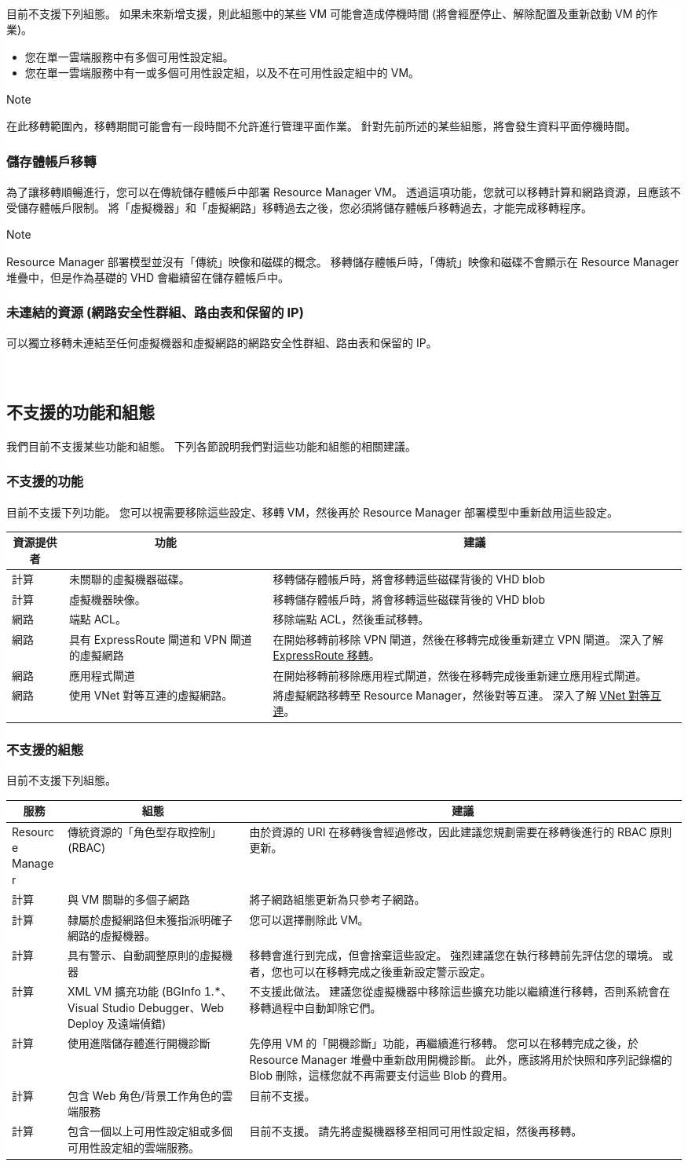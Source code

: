 目前不支援下列組態。 如果未來新增支援，則此組態中的某些 VM 可能會造成停機時間 (將會經歷停止、解除配置及重新啟動 VM 的作業)。

* 您在單一雲端服務中有多個可用性設定組。
* 您在單一雲端服務中有一或多個可用性設定組，以及不在可用性設定組中的 VM。

> [!NOTE]
> 在此移轉範圍內，移轉期間可能會有一段時間不允許進行管理平面作業。 針對先前所述的某些組態，將會發生資料平面停機時間。
>
>

### <a name="storage-accounts-migration"></a>儲存體帳戶移轉
為了讓移轉順暢進行，您可以在傳統儲存體帳戶中部署 Resource Manager VM。 透過這項功能，您就可以移轉計算和網路資源，且應該不受儲存體帳戶限制。 將「虛擬機器」和「虛擬網路」移轉過去之後，您必須將儲存體帳戶移轉過去，才能完成移轉程序。

> [!NOTE]
> Resource Manager 部署模型並沒有「傳統」映像和磁碟的概念。 移轉儲存體帳戶時，「傳統」映像和磁碟不會顯示在 Resource Manager 堆疊中，但是作為基礎的 VHD 會繼續留在儲存體帳戶中。
>
>

### <a name="unattached-resources-network-security-groups-route-tables--reserved-ips"></a>未連結的資源 (網路安全性群組、路由表和保留的 IP)
可以獨立移轉未連結至任何虛擬機器和虛擬網路的網路安全性群組、路由表和保留的 IP。

<br>

## <a name="unsupported-features-and-configurations"></a>不支援的功能和組態
我們目前不支援某些功能和組態。 下列各節說明我們對這些功能和組態的相關建議。

### <a name="unsupported-features"></a>不支援的功能
目前不支援下列功能。 您可以視需要移除這些設定、移轉 VM，然後再於 Resource Manager 部署模型中重新啟用這些設定。

| 資源提供者 | 功能 | 建議 |
| --- | --- | --- |
| 計算 | 未關聯的虛擬機器磁碟。 | 移轉儲存體帳戶時，將會移轉這些磁碟背後的 VHD blob |
| 計算 | 虛擬機器映像。 | 移轉儲存體帳戶時，將會移轉這些磁碟背後的 VHD blob |
| 網路 | 端點 ACL。 | 移除端點 ACL，然後重試移轉。 |
| 網路 | 具有 ExpressRoute 閘道和 VPN 閘道的虛擬網路  | 在開始移轉前移除 VPN 閘道，然後在移轉完成後重新建立 VPN 閘道。 深入了解 [ExpressRoute 移轉](../articles/expressroute/expressroute-migration-classic-resource-manager.md)。|
| 網路 | 應用程式閘道 | 在開始移轉前移除應用程式閘道，然後在移轉完成後重新建立應用程式閘道。 |
| 網路 | 使用 VNet 對等互連的虛擬網路。 | 將虛擬網路移轉至 Resource Manager，然後對等互連。 深入了解 [VNet 對等互連](../articles/virtual-network/virtual-network-peering-overview.md)。 | 

### <a name="unsupported-configurations"></a>不支援的組態
目前不支援下列組態。

| 服務 | 組態 | 建議 |
| --- | --- | --- |
| Resource Manager |傳統資源的「角色型存取控制」(RBAC) |由於資源的 URI 在移轉後會經過修改，因此建議您規劃需要在移轉後進行的 RBAC 原則更新。 |
| 計算 |與 VM 關聯的多個子網路 |將子網路組態更新為只參考子網路。 |
| 計算 |隸屬於虛擬網路但未獲指派明確子網路的虛擬機器。 |您可以選擇刪除此 VM。 |
| 計算 |具有警示、自動調整原則的虛擬機器 |移轉會進行到完成，但會捨棄這些設定。 強烈建議您在執行移轉前先評估您的環境。 或者，您也可以在移轉完成之後重新設定警示設定。 |
| 計算 |XML VM 擴充功能 (BGInfo 1.*、Visual Studio Debugger、Web Deploy 及遠端偵錯) |不支援此做法。 建議您從虛擬機器中移除這些擴充功能以繼續進行移轉，否則系統會在移轉過程中自動卸除它們。 |
| 計算 |使用進階儲存體進行開機診斷 |先停用 VM 的「開機診斷」功能，再繼續進行移轉。 您可以在移轉完成之後，於 Resource Manager 堆疊中重新啟用開機診斷。 此外，應該將用於快照和序列記錄檔的 Blob 刪除，這樣您就不再需要支付這些 Blob 的費用。 |
| 計算 | 包含 Web 角色/背景工作角色的雲端服務 | 目前不支援。 |
| 計算 | 包含一個以上可用性設定組或多個可用性設定組的雲端服務。 |目前不支援。 請先將虛擬機器移至相同可用性設定組，然後再移轉。 |